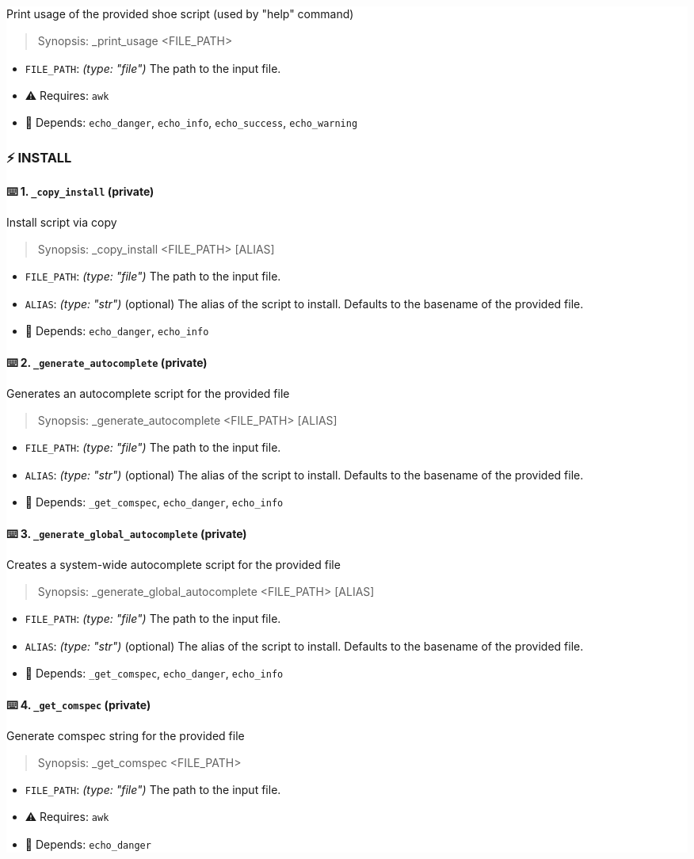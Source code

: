 Print usage of the provided shoe script (used by "help" command)

> Synopsis:
> _print_usage &lt;FILE_PATH&gt;
- `FILE_PATH`: _(type: "file")_ The path to the input file.

- ⚠️ Requires: `awk`
- 🔗 Depends: `echo_danger`, `echo_info`, `echo_success`, `echo_warning`

### ⚡ INSTALL

#### ⌨️ 1. `_copy_install` (private)

Install script via copy

> Synopsis:
> _copy_install &lt;FILE_PATH&gt; [ALIAS]
- `FILE_PATH`: _(type: "file")_ The path to the input file.
- `ALIAS`: _(type: "str")_ (optional) The alias of the script to install. Defaults to the basename of the provided file.

- 🔗 Depends: `echo_danger`, `echo_info`

#### ⌨️ 2. `_generate_autocomplete` (private)

Generates an autocomplete script for the provided file

> Synopsis:
> _generate_autocomplete &lt;FILE_PATH&gt; [ALIAS]
- `FILE_PATH`: _(type: "file")_ The path to the input file.
- `ALIAS`: _(type: "str")_ (optional) The alias of the script to install. Defaults to the basename of the provided file.

- 🔗 Depends: `_get_comspec`, `echo_danger`, `echo_info`

#### ⌨️ 3. `_generate_global_autocomplete` (private)

Creates a system-wide autocomplete script for the provided file

> Synopsis:
> _generate_global_autocomplete &lt;FILE_PATH&gt; [ALIAS]
- `FILE_PATH`: _(type: "file")_ The path to the input file.
- `ALIAS`: _(type: "str")_ (optional) The alias of the script to install. Defaults to the basename of the provided file.

- 🔗 Depends: `_get_comspec`, `echo_danger`, `echo_info`

#### ⌨️ 4. `_get_comspec` (private)

Generate comspec string for the provided file

> Synopsis:
> _get_comspec &lt;FILE_PATH&gt;
- `FILE_PATH`: _(type: "file")_ The path to the input file.

- ⚠️ Requires: `awk`
- 🔗 Depends: `echo_danger`
